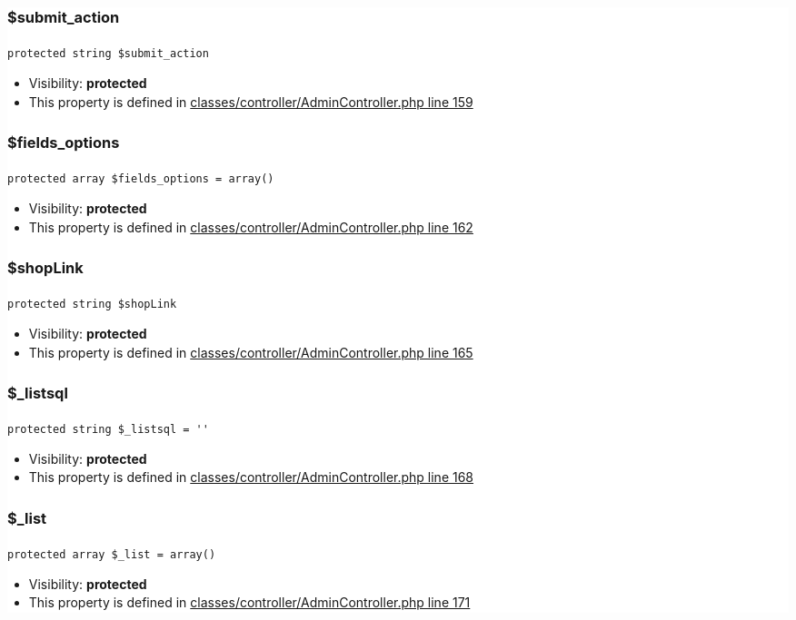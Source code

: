 
### $submit_action

    protected string $submit_action





* Visibility: **protected**
* This property is defined in [classes/controller/AdminController.php line 159](https://github.com/PrestaShop/PrestaShop/blob/1.6.1.1/classes/controller/AdminController.php#159)


### $fields_options

    protected array $fields_options = array()





* Visibility: **protected**
* This property is defined in [classes/controller/AdminController.php line 162](https://github.com/PrestaShop/PrestaShop/blob/1.6.1.1/classes/controller/AdminController.php#162)


### $shopLink

    protected string $shopLink





* Visibility: **protected**
* This property is defined in [classes/controller/AdminController.php line 165](https://github.com/PrestaShop/PrestaShop/blob/1.6.1.1/classes/controller/AdminController.php#165)


### $_listsql

    protected string $_listsql = ''





* Visibility: **protected**
* This property is defined in [classes/controller/AdminController.php line 168](https://github.com/PrestaShop/PrestaShop/blob/1.6.1.1/classes/controller/AdminController.php#168)


### $_list

    protected array $_list = array()





* Visibility: **protected**
* This property is defined in [classes/controller/AdminController.php line 171](https://github.com/PrestaShop/PrestaShop/blob/1.6.1.1/classes/controller/AdminController.php#171)

